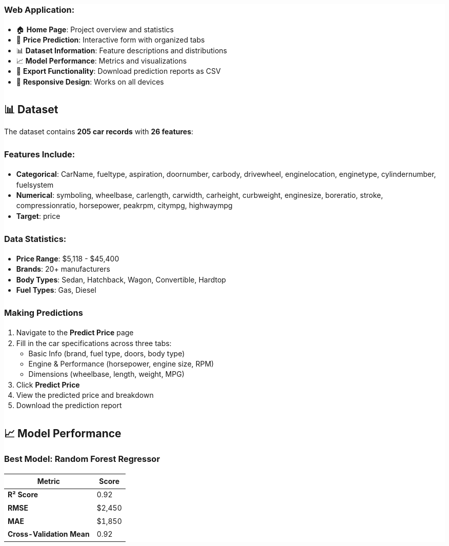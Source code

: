 ### Web Application:
- 🏠 **Home Page**: Project overview and statistics
- 🔮 **Price Prediction**: Interactive form with organized tabs
- 📊 **Dataset Information**: Feature descriptions and distributions
- 📈 **Model Performance**: Metrics and visualizations
- 💾 **Export Functionality**: Download prediction reports as CSV
- 📱 **Responsive Design**: Works on all devices

## 📊 Dataset

The dataset contains **205 car records** with **26 features**:

### Features Include:
- **Categorical**: CarName, fueltype, aspiration, doornumber, carbody, drivewheel, enginelocation, enginetype, cylindernumber, fuelsystem
- **Numerical**: symboling, wheelbase, carlength, carwidth, carheight, curbweight, enginesize, boreratio, stroke, compressionratio, horsepower, peakrpm, citympg, highwaympg
- **Target**: price

### Data Statistics:
- **Price Range**: $5,118 - $45,400
- **Brands**: 20+ manufacturers
- **Body Types**: Sedan, Hatchback, Wagon, Convertible, Hardtop
- **Fuel Types**: Gas, Diesel



### Making Predictions

1. Navigate to the **Predict Price** page
2. Fill in the car specifications across three tabs:
   - Basic Info (brand, fuel type, doors, body type)
   - Engine & Performance (horsepower, engine size, RPM)
   - Dimensions (wheelbase, length, weight, MPG)
3. Click **Predict Price**
4. View the predicted price and breakdown
5. Download the prediction report

## 📈 Model Performance

### Best Model: Random Forest Regressor

| Metric | Score |
|--------|-------|
| **R² Score** | 0.92 |
| **RMSE** | $2,450 |
| **MAE** | $1,850 |
| **Cross-Validation Mean** | 0.92 |
